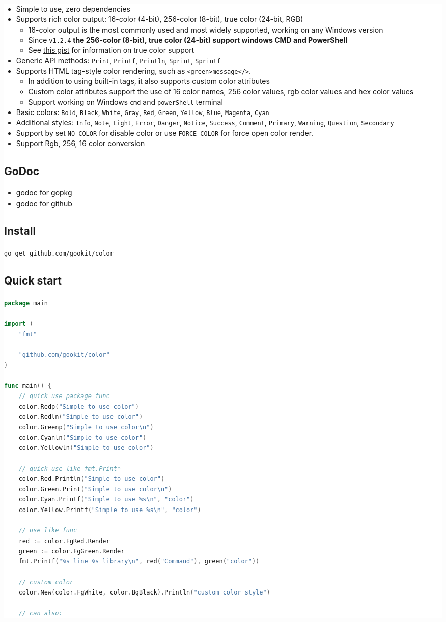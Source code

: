   - Simple to use, zero dependencies
  - Supports rich color output: 16-color (4-bit), 256-color (8-bit), true color (24-bit, RGB)
    - 16-color output is the most commonly used and most widely supported, working on any Windows version
    - Since `v1.2.4` **the 256-color (8-bit), true color (24-bit) support windows CMD and PowerShell**
    - See [this gist](https://gist.github.com/XVilka/8346728) for information on true color support
  - Generic API methods: `Print`, `Printf`, `Println`, `Sprint`, `Sprintf`
  - Supports HTML tag-style color rendering, such as `<green>message</>`.
    - In addition to using built-in tags, it also supports custom color attributes
    - Custom color attributes support the use of 16 color names, 256 color values, rgb color values and hex color values
    - Support working on Windows `cmd` and `powerShell` terminal
  - Basic colors: `Bold`, `Black`, `White`, `Gray`, `Red`, `Green`, `Yellow`, `Blue`, `Magenta`, `Cyan`
  - Additional styles: `Info`, `Note`, `Light`, `Error`, `Danger`, `Notice`, `Success`, `Comment`, `Primary`, `Warning`, `Question`, `Secondary`
  - Support by set `NO_COLOR` for disable color or use `FORCE_COLOR` for force open color render.
  - Support Rgb, 256, 16 color conversion

## GoDoc

  - [godoc for gopkg](https://pkg.go.dev/gopkg.in/gookit/color.v1)
  - [godoc for github](https://pkg.go.dev/github.com/gookit/color)

## Install

```bash
go get github.com/gookit/color
```

## Quick start

```go
package main

import (
	"fmt"

	"github.com/gookit/color"
)

func main() {
	// quick use package func
	color.Redp("Simple to use color")
	color.Redln("Simple to use color")
	color.Greenp("Simple to use color\n")
	color.Cyanln("Simple to use color")
	color.Yellowln("Simple to use color")

	// quick use like fmt.Print*
	color.Red.Println("Simple to use color")
	color.Green.Print("Simple to use color\n")
	color.Cyan.Printf("Simple to use %s\n", "color")
	color.Yellow.Printf("Simple to use %s\n", "color")

	// use like func
	red := color.FgRed.Render
	green := color.FgGreen.Render
	fmt.Printf("%s line %s library\n", red("Command"), green("color"))

	// custom color
	color.New(color.FgWhite, color.BgBlack).Println("custom color style")

	// can also:
```